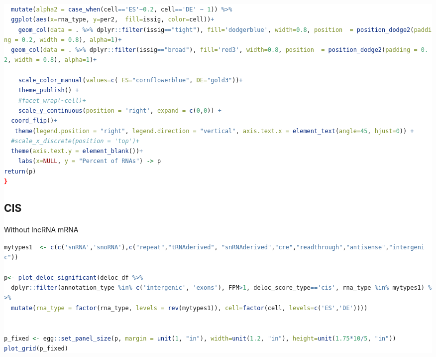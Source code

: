 ``` r
  mutate(alpha2 = case_when(cell=='ES'~0.2, cell=='DE' ~ 1)) %>%
  ggplot(aes(x=rna_type, y=per2,  fill=issig, color=cell))+
    geom_col(data = . %>% dplyr::filter(issig=="tight"), fill='dodgerblue', width=0.8, position  = position_dodge2(padding = 0.2, width = 0.8), alpha=1)+
  geom_col(data = . %>% dplyr::filter(issig=="broad"), fill='red3', width=0.8, position  = position_dodge2(padding = 0.2, width = 0.8), alpha=1)+
  
    scale_color_manual(values=c( ES="cornflowerblue", DE="gold3"))+
    theme_publish() +
    #facet_wrap(~cell)+
    scale_y_continuous(position = 'right', expand = c(0,0)) + 
  coord_flip()+
   theme(legend.position = "right", legend.direction = "vertical", axis.text.x = element_text(angle=45, hjust=0)) +
  #scale_x_discrete(position = 'top')+
  theme(axis.text.y = element_blank())+
    labs(x=NULL, y = "Percent of RNAs") -> p
return(p)
}
```

## CIS

Without lncRNA mRNA

``` r
mytypes1  <- c(c('snRNA','snoRNA'),c("repeat","tRNAderived", "snRNAderived","cre","readthrough","antisense","intergenic"))

p<- plot_deloc_significant(deloc_df %>% 
  dplyr::filter(annotation_type %in% c('intergenic', 'exons'), FPM>1, deloc_score_type=='cis', rna_type %in% mytypes1) %>%
  mutate(rna_type = factor(rna_type, levels = rev(mytypes1)), cell=factor(cell, levels=c('ES','DE')))) 
  

p_fixed <- egg::set_panel_size(p, margin = unit(1, "in"), width=unit(1.2, "in"), height=unit(1.75*10/5, "in"))
plot_grid(p_fixed)
```
